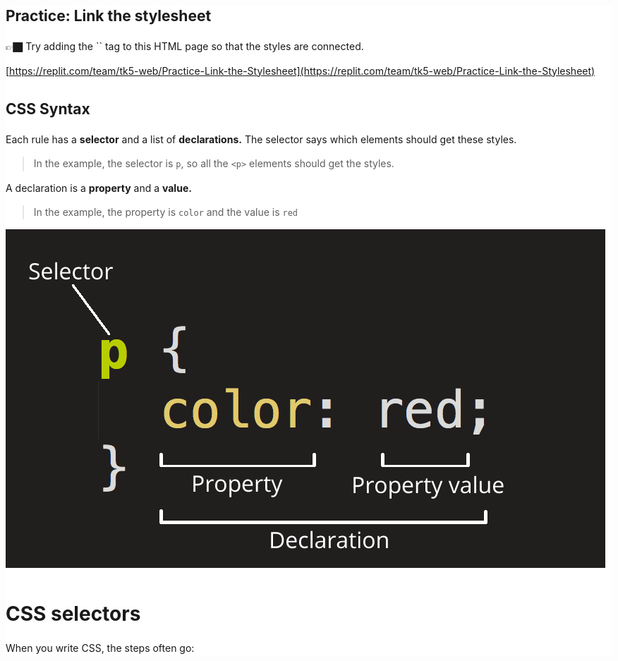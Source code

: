 ## Practice: Link the stylesheet

<aside>
👉🏿 Try adding the `<link>` tag to this HTML page so that the styles are connected.

</aside>

[https://replit.com/team/tk5-web/Practice-Link-the-Stylesheet](https://replit.com/team/tk5-web/Practice-Link-the-Stylesheet)

## CSS Syntax

Each rule has a **selector** and a list of **declarations.** The selector says which elements should get these styles.

> In the example, the selector is `p`, so all the `<p>` elements should get the styles.
> 

A declaration is a **property** and a **value.**

> In the example, the property is `color` and the value is `red`
> 

![Untitled](../Lesson%200%20Learning%20With%20Kibo%206427d2f5f1ae4576a3b083dd8476d915/0%203%20Intro%20to%20Web%20Development%2000d88c83ec55498abd8cdd76bc0e87be/Untitled%202.png)

# CSS selectors

When you write CSS, the steps often go:
